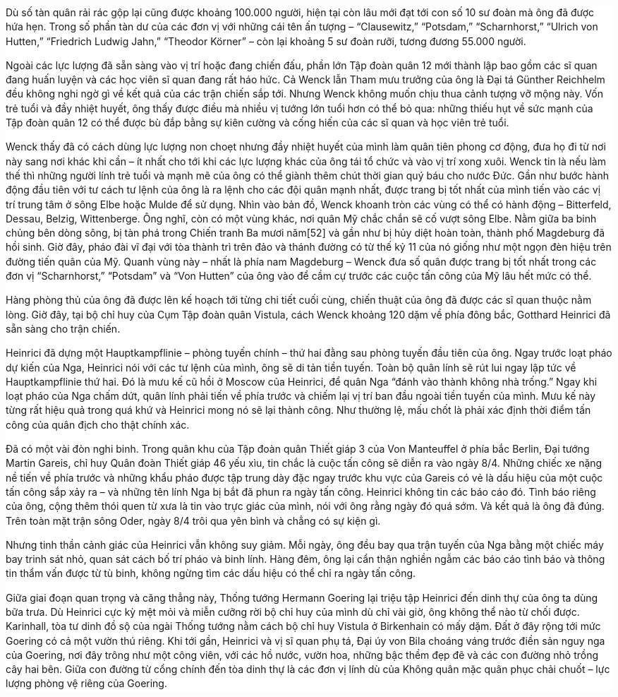 Dù số tàn quân rải rác gộp lại cũng được khoảng 100.000 người, hiện tại còn lâu mới đạt tới con số 10 sư đoàn mà ông đã được hứa hẹn. Trong số phần tàn dư của các đơn vị với những cái tên ấn tượng – “Clausewitz,” “Potsdam,” “Scharnhorst,” “Ulrich von Hutten,” “Friedrich Ludwig Jahn,” “Theodor Körner” – còn lại khoảng 5 sư đoàn rưỡi, tương đương 55.000 người.

Ngoài các lực lượng đã sẵn sàng vào vị trí hoặc đang chiến đấu, phần lớn Tập đoàn quân 12 mới thành lập bao gồm các sĩ quan đang huấn luyện và các học viên sĩ quan đang rất háo hức. Cả Wenck lẫn Tham mưu trưởng của ông là Đại tá Günther Reichhelm đều không nghi ngờ gì về kết quả của các trận chiến sắp tới. Nhưng Wenck không muốn chịu thua cảnh tượng vỡ mộng này. Vốn trẻ tuổi và đầy nhiệt huyết, ông thấy được điều mà nhiều vị tướng lớn tuổi hơn có thể bỏ qua: những thiếu hụt về sức mạnh của Tập đoàn quân 12 có thể được bù đắp bằng sự kiên cường và cống hiến của các sĩ quan và học viên trẻ tuổi.

Wenck thấy đã có cách dùng lực lượng non choẹt nhưng đầy nhiệt huyết của mình làm quân tiên phong cơ động, đưa họ đi từ nơi này sang nơi khác khi cần – ít nhất cho tới khi các lực lượng khác của ông tái tổ chức và vào vị trí xong xuôi. Wenck tin là nếu làm thế thì những người lính trẻ tuổi và mạnh mẽ của ông có thể giành thêm chút thời gian quý báu cho nước Đức. Gần như bước hành động đầu tiên với tư cách tư lệnh của ông là ra lệnh cho các đội quân mạnh nhất, được trang bị tốt nhất của mình tiến vào các vị trí trung tâm ở sông Elbe hoặc Mulde để sử dụng. Nhìn vào bản đồ, Wenck khoanh tròn các vùng có thể có hành động – Bitterfeld, Dessau, Belzig, Wittenberge. Ông nghĩ, còn có một vùng khác, nơi quân Mỹ chắc chắn sẽ cố vượt sông Elbe. Nằm giữa ba binh chủng bên dòng sông, bị tàn phá trong Chiến tranh Ba mươi năm[52] và gần như bị hủy diệt hoàn toàn, thành phố Magdeburg đã hồi sinh. Giờ đây, pháo đài vĩ đại với tòa thành trì trên đảo và thánh đường có từ thế kỷ 11 của nó giống như một ngọn đèn hiệu trên đường tiến quân của Mỹ. Quanh vùng này – nhất là phía nam Magdeburg – Wenck đưa số quân được trang bị tốt nhất trong các đơn vị “Scharnhorst,” “Potsdam” và “Von Hutten” của ông vào để cầm cự trước các cuộc tấn công của Mỹ lâu hết mức có thể.

Hàng phòng thủ của ông đã được lên kế hoạch tới từng chi tiết cuối cùng, chiến thuật của ông đã được các sĩ quan thuộc nằm lòng. Giờ đây, tại bộ chỉ huy của Cụm Tập đoàn quân Vistula, cách Wenck khoảng 120 dặm về phía đông bắc, Gotthard Heinrici đã sẵn sàng cho trận chiến.

Heinrici đã dựng một Hauptkampflinie – phòng tuyến chính – thứ hai đằng sau phòng tuyến đầu tiên của ông. Ngay trước loạt pháo dự kiến của Nga, Heinrici nói với các tư lệnh của mình, ông sẽ di tản tiền tuyến. Toàn bộ quân lính sẽ rút lui ngay lập tức về Hauptkampflinie thứ hai. Đó là mưu kế cũ hồi ở Moscow của Heinrici, để quân Nga “đánh vào thành không nhà trống.” Ngay khi loạt pháo của Nga chấm dứt, quân lính phải tiến về phía trước và chiếm lại vị trí ban đầu ngoài tiền tuyến của mình. Mưu kế này từng rất hiệu quả trong quá khứ và Heinrici mong nó sẽ lại thành công. Như thường lệ, mấu chốt là phải xác định thời điểm tấn công của quân địch cho thật chính xác.

Đã có một vài đòn nghi binh. Trong quân khu của Tập đoàn quân Thiết giáp 3 của Von Manteuffel ở phía bắc Berlin, Đại tướng Martin Gareis, chỉ huy Quân đoàn Thiết giáp 46 yếu xìu, tin chắc là cuộc tấn công sẽ diễn ra vào ngày 8/4. Những chiếc xe nặng nề tiến về phía trước và những khẩu pháo được tập trung dày đặc ngay trước khu vực của Gareis có vẻ là dấu hiệu của một cuộc tấn công sắp xảy ra – và những tên lính Nga bị bắt đã phun ra ngày tấn công. Heinrici không tin các báo cáo đó. Tình báo riêng của ông, cộng thêm thói quen từ xưa là tin vào trực giác của mình, nói với ông rằng ngày đó quá sớm. Và kết quả là ông đã đúng. Trên toàn mặt trận sông Oder, ngày 8/4 trôi qua yên bình và chẳng có sự kiện gì.

Nhưng tinh thần cảnh giác của Heinrici vẫn không suy giảm. Mỗi ngày, ông đều bay qua trận tuyến của Nga bằng một chiếc máy bay trinh sát nhỏ, quan sát cách bố trí pháo và binh lính. Hàng đêm, ông lại cẩn thận nghiền ngẫm các báo cáo tình báo và thông tin thẩm vấn được từ tù binh, không ngừng tìm các dấu hiệu có thể chỉ ra ngày tấn công.

Giữa giai đoạn quan trọng và căng thẳng này, Thống tướng Hermann Goering lại triệu tập Heinrici đến dinh thự của ông ta dùng bữa trưa. Dù Heinrici cực kỳ mệt mỏi và miễn cưỡng rời bộ chỉ huy của mình dù chỉ vài giờ, ông không thể nào từ chối được. Karinhall, tòa tư dinh đồ sộ của ngài Thống tướng nằm cách bộ chỉ huy Vistula ở Birkenhain có mấy dặm. Đất ở đây rộng tới mức Goering có cả một vườn thú riêng. Khi tới gần, Heinrici và vị sĩ quan phụ tá, Đại úy von Bila choáng váng trước điền sản nguy nga của Goering, nơi đây trông như một công viên, với các hồ nước, vườn hoa, những bậc thềm đẹp đẽ và các con đường nhỏ trồng cây hai bên. Giữa con đường từ cổng chính đến tòa dinh thự là các đơn vị lính dù của Không quân mặc quân phục chải chuốt – lực lượng phòng vệ riêng của Goering.
